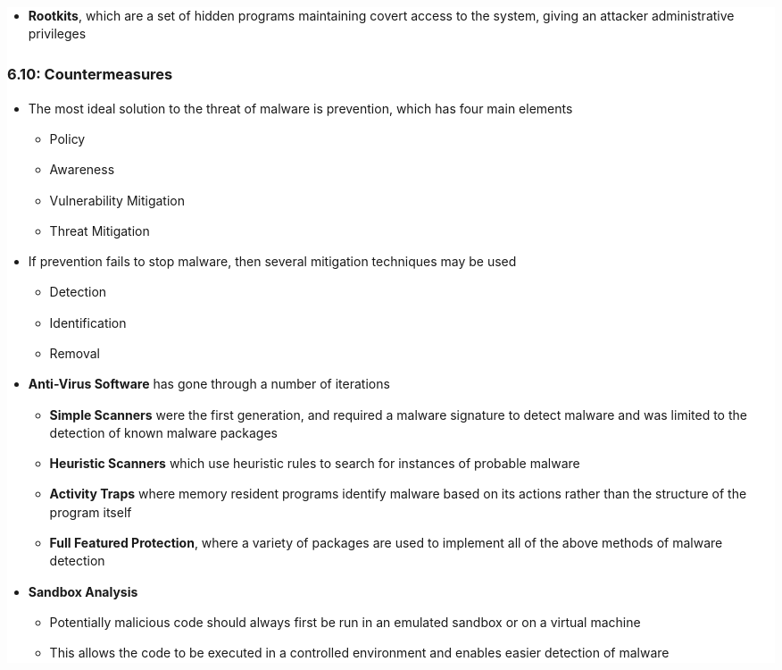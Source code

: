 - **Rootkits**, which are a set of hidden programs maintaining covert access to the system, giving an attacker administrative privileges

### 6.10: Countermeasures

- The most ideal solution to the threat of malware is prevention, which has four main elements
  
  - Policy
  
  - Awareness
  
  - Vulnerability Mitigation
  
  - Threat Mitigation

- If prevention fails to stop malware, then several mitigation techniques may be used
  
  - Detection
  
  - Identification
  
  - Removal

- **Anti-Virus Software** has gone through a number of iterations
  
  - **Simple Scanners** were the first generation, and required a malware signature to detect malware and was limited to the detection of known malware packages
  
  - **Heuristic Scanners** which use heuristic rules to search for instances of probable malware
  
  - **Activity Traps** where memory resident programs identify malware based on its actions rather than the structure of the program itself
  
  - **Full Featured Protection**, where a variety of packages are used to implement all of the above methods of malware detection

- **Sandbox Analysis**
  
  - Potentially malicious code should always first be run in an emulated sandbox or on a virtual machine
  
  - This allows the code to be executed in a controlled environment and enables easier detection of malware
